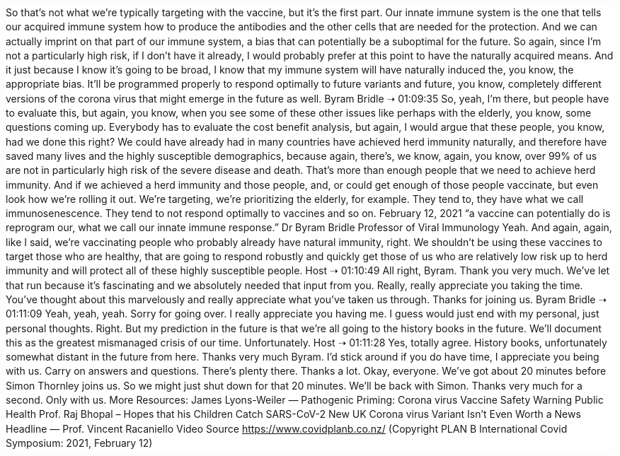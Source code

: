 So that’s not what we’re typically targeting with the  vaccine, but it’s the first part. Our innate  immune system is the one that tells our acquired  immune system how to produce the  antibodies and the other cells that are needed for the protection. And we can actually imprint on that part of our  immune system, a bias that can potentially be a suboptimal for the future.
So again, since I’m not a particularly high risk, if I don’t have it already, I would probably prefer at this point to have the naturally acquired means. And it just because I know it’s going to be broad, I know that my  immune system will have naturally induced the, you know, the appropriate bias.
It’ll be programmed properly to respond optimally to future variants and future, you know, completely different versions of the  corona virus  that might emerge in the future as well.
Byram Bridle ➝ 01:09:35
So, yeah, I’m there, but people have to evaluate this, but again, you know, when you see some of these other issues like perhaps with the elderly, you know, some questions coming up. Everybody has to evaluate the cost benefit analysis, but again, I would argue that these people, you know, had we done this right?
We could have already had in many countries have achieved herd  immunity naturally, and therefore have saved many lives and the highly susceptible demographics, because again, there’s, we know, again, you know, over 99% of us are not in particularly high risk of the severe disease and  death. That’s more than enough people that we need to achieve herd  immunity.
And if we achieved a herd  immunity and those people, and, or could get enough of those people vaccinate, but even look how we’re rolling it out. We’re targeting, we’re prioritizing the elderly, for example. They tend to, they have what we call immunosenescence. They tend to not respond optimally to  vaccines and so on.
February 12, 2021
“a  vaccine can potentially do is reprogram our, what we call our innate  immune response.”
Dr Byram Bridle
Professor of Viral Immunology
Yeah. And again, again, like I said, we’re vaccinating people who probably already have natural  immunity, right. We shouldn’t be using these  vaccines to target those who are healthy, that are going to respond robustly and quickly get those of us who are relatively low risk up to herd  immunity and will protect all of these highly susceptible people.
Host ➝ 01:10:49
All right, Byram. Thank you very much. We’ve let that run because it’s fascinating and we absolutely needed that input from you. Really, really appreciate you taking the time. You’ve thought about this marvelously and really appreciate what you’ve taken us through. Thanks for joining us.
Byram Bridle ➝ 01:11:09
Yeah, yeah, yeah. Sorry for going over. I really appreciate you having me. I guess would just end with my personal, just personal thoughts. Right. But my prediction in the future is that we’re all going to the  history books in the future. We’ll document this as the greatest mismanaged crisis of our time. Unfortunately.
Host ➝ 01:11:28
Yes, totally agree. History books, unfortunately somewhat distant in the future from here. Thanks very much Byram. I’d stick around if you do have time, I appreciate you being with us. Carry on answers and questions. There’s plenty there. Thanks a lot. Okay, everyone. We’ve got about 20 minutes before Simon Thornley joins us. So we might just shut down for that 20 minutes. We’ll be back with Simon. Thanks very much for a second. Only with us.
More Resources:
James Lyons-Weiler — Pathogenic Priming: Corona virus Vaccine Safety  Warning
 Public Health Prof. Raj Bhopal – Hopes that his Children Catch SARS-CoV-2
New  UK Corona virus Variant Isn’t Even Worth a  News Headline — Prof. Vincent Racaniello
Video Source https://www.covidplanb.co.nz/ (Copyright PLAN B International  Covid Symposium: 2021,  February 12)
